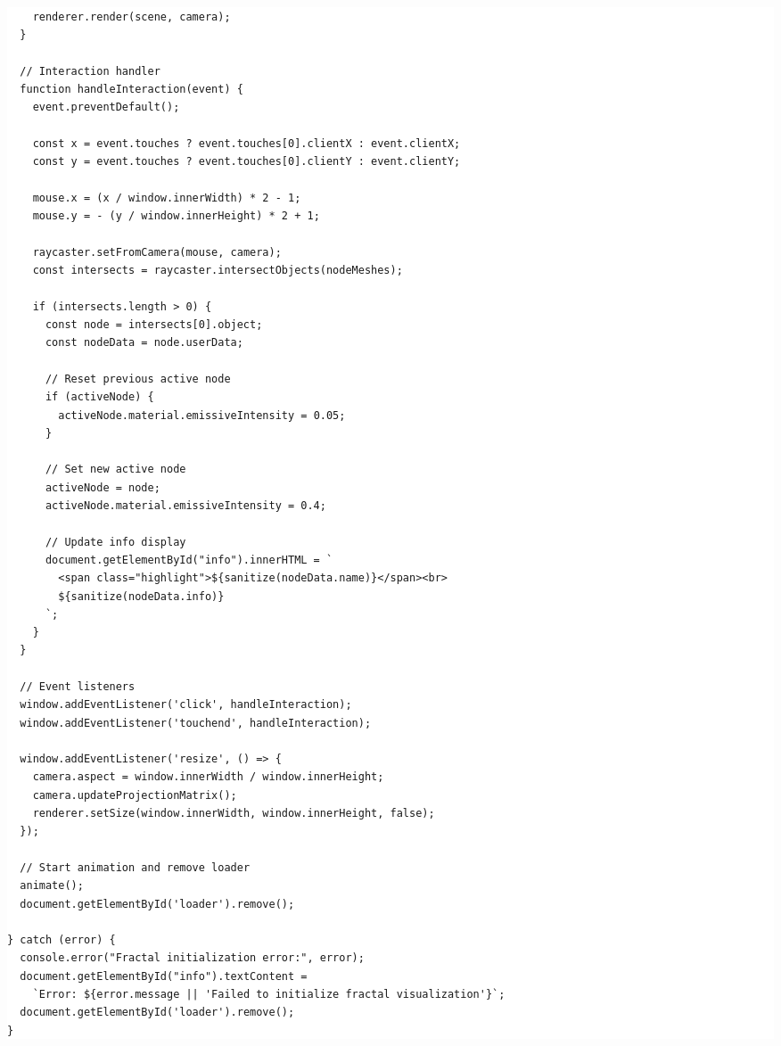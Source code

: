         renderer.render(scene, camera);
      }
      
      // Interaction handler
      function handleInteraction(event) {
        event.preventDefault();
        
        const x = event.touches ? event.touches[0].clientX : event.clientX;
        const y = event.touches ? event.touches[0].clientY : event.clientY;
        
        mouse.x = (x / window.innerWidth) * 2 - 1;
        mouse.y = - (y / window.innerHeight) * 2 + 1;
        
        raycaster.setFromCamera(mouse, camera);
        const intersects = raycaster.intersectObjects(nodeMeshes);
        
        if (intersects.length > 0) {
          const node = intersects[0].object;
          const nodeData = node.userData;
          
          // Reset previous active node
          if (activeNode) {
            activeNode.material.emissiveIntensity = 0.05;
          }
          
          // Set new active node
          activeNode = node;
          activeNode.material.emissiveIntensity = 0.4;
          
          // Update info display
          document.getElementById("info").innerHTML = `
            <span class="highlight">${sanitize(nodeData.name)}</span><br>
            ${sanitize(nodeData.info)}
          `;
        }
      }

      // Event listeners
      window.addEventListener('click', handleInteraction);
      window.addEventListener('touchend', handleInteraction);
      
      window.addEventListener('resize', () => {
        camera.aspect = window.innerWidth / window.innerHeight;
        camera.updateProjectionMatrix();
        renderer.setSize(window.innerWidth, window.innerHeight, false);
      });

      // Start animation and remove loader
      animate();
      document.getElementById('loader').remove();
      
    } catch (error) {
      console.error("Fractal initialization error:", error);
      document.getElementById("info").textContent = 
        `Error: ${error.message || 'Failed to initialize fractal visualization'}`;
      document.getElementById('loader').remove();
    }
  </script>
</body>
</html>